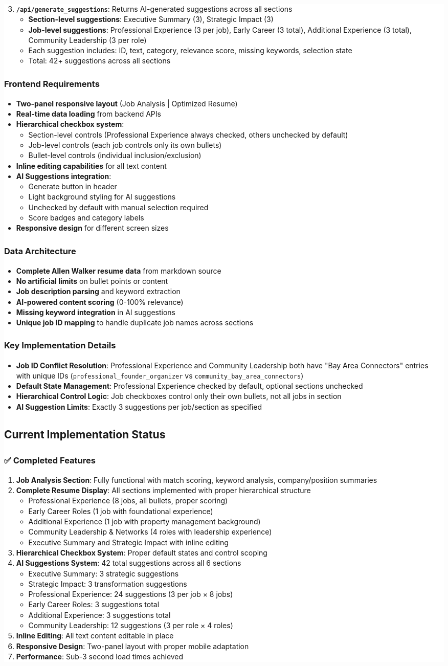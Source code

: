 3. **`/api/generate_suggestions`**: Returns AI-generated suggestions across all sections
   - **Section-level suggestions**: Executive Summary (3), Strategic Impact (3)
   - **Job-level suggestions**: Professional Experience (3 per job), Early Career (3 total), Additional Experience (3 total), Community Leadership (3 per role)
   - Each suggestion includes: ID, text, category, relevance score, missing keywords, selection state
   - Total: 42+ suggestions across all sections

### Frontend Requirements
- **Two-panel responsive layout** (Job Analysis | Optimized Resume)
- **Real-time data loading** from backend APIs
- **Hierarchical checkbox system**:
  - Section-level controls (Professional Experience always checked, others unchecked by default)
  - Job-level controls (each job controls only its own bullets)
  - Bullet-level controls (individual inclusion/exclusion)
- **Inline editing capabilities** for all text content
- **AI Suggestions integration**:
  - Generate button in header
  - Light background styling for AI suggestions
  - Unchecked by default with manual selection required
  - Score badges and category labels
- **Responsive design** for different screen sizes

### Data Architecture
- **Complete Allen Walker resume data** from markdown source
- **No artificial limits** on bullet points or content
- **Job description parsing** and keyword extraction
- **AI-powered content scoring** (0-100% relevance)
- **Missing keyword integration** in AI suggestions
- **Unique job ID mapping** to handle duplicate job names across sections

### Key Implementation Details
- **Job ID Conflict Resolution**: Professional Experience and Community Leadership both have "Bay Area Connectors" entries with unique IDs (`professional_founder_organizer` vs `community_bay_area_connectors`)
- **Default State Management**: Professional Experience checked by default, optional sections unchecked
- **Hierarchical Control Logic**: Job checkboxes control only their own bullets, not all jobs in section
- **AI Suggestion Limits**: Exactly 3 suggestions per job/section as specified

## Current Implementation Status

### ✅ **Completed Features**
1. **Job Analysis Section**: Fully functional with match scoring, keyword analysis, company/position summaries
2. **Complete Resume Display**: All sections implemented with proper hierarchical structure
   - Professional Experience (8 jobs, all bullets, proper scoring)
   - Early Career Roles (1 job with foundational experience)
   - Additional Experience (1 job with property management background)
   - Community Leadership & Networks (4 roles with leadership experience)
   - Executive Summary and Strategic Impact with inline editing
3. **Hierarchical Checkbox System**: Proper default states and control scoping
4. **AI Suggestions System**: 42 total suggestions across all 6 sections
   - Executive Summary: 3 strategic suggestions
   - Strategic Impact: 3 transformation suggestions
   - Professional Experience: 24 suggestions (3 per job × 8 jobs)
   - Early Career Roles: 3 suggestions total
   - Additional Experience: 3 suggestions total
   - Community Leadership: 12 suggestions (3 per role × 4 roles)
5. **Inline Editing**: All text content editable in place
6. **Responsive Design**: Two-panel layout with proper mobile adaptation
7. **Performance**: Sub-3 second load times achieved